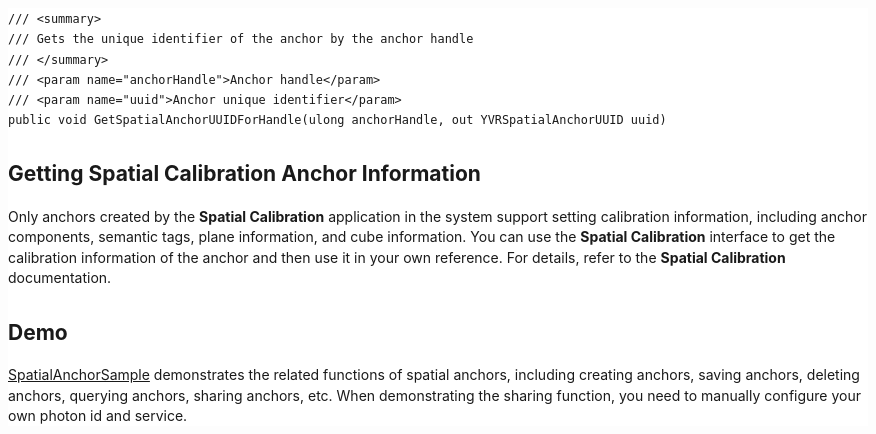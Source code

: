 ```CSharp
/// <summary>  
/// Gets the unique identifier of the anchor by the anchor handle  
/// </summary>  
/// <param name="anchorHandle">Anchor handle</param>  
/// <param name="uuid">Anchor unique identifier</param>  
public void GetSpatialAnchorUUIDForHandle(ulong anchorHandle, out YVRSpatialAnchorUUID uuid)
```
## Getting Spatial Calibration Anchor Information
Only anchors created by the **Spatial Calibration** application in the system support setting calibration information, including anchor components, semantic tags, plane information, and cube information. You can use the **Spatial Calibration** interface to get the calibration information of the anchor and then use it in your own reference. For details, refer to the **Spatial Calibration** documentation.

## Demo
[SpatialAnchorSample](https://github.com/YVRDeveloper/SpatialAnchorSample-Unity) demonstrates the related functions of spatial anchors, including creating anchors, saving anchors, deleting anchors, querying anchors, sharing anchors, etc. When demonstrating the sharing function, you need to manually configure your own photon id and service.